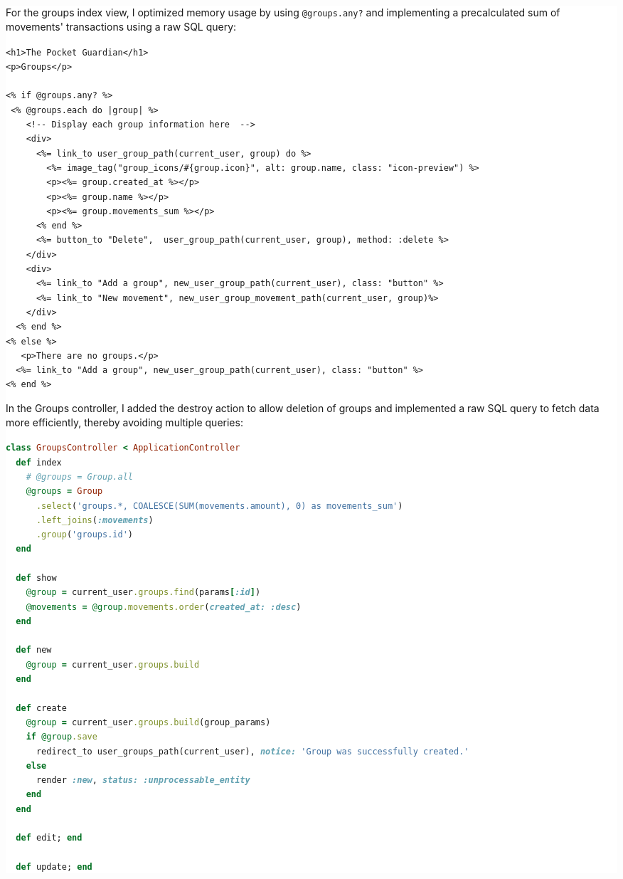 For the groups index view, I optimized memory usage by using `@groups.any?` and implementing a precalculated sum of movements' transactions using a raw SQL query:

```erb
<h1>The Pocket Guardian</h1>
<p>Groups</p>

<% if @groups.any? %>
 <% @groups.each do |group| %>
    <!-- Display each group information here  -->
    <div>
      <%= link_to user_group_path(current_user, group) do %>
        <%= image_tag("group_icons/#{group.icon}", alt: group.name, class: "icon-preview") %>
        <p><%= group.created_at %></p>
        <p><%= group.name %></p>
        <p><%= group.movements_sum %></p>
      <% end %>
      <%= button_to "Delete",  user_group_path(current_user, group), method: :delete %>
    </div>
    <div>
      <%= link_to "Add a group", new_user_group_path(current_user), class: "button" %>
      <%= link_to "New movement", new_user_group_movement_path(current_user, group)%>
    </div>
  <% end %>
<% else %>
   <p>There are no groups.</p>
  <%= link_to "Add a group", new_user_group_path(current_user), class: "button" %>
<% end %>

```

In the Groups controller, I added the destroy action to allow deletion of groups and implemented a raw SQL query to fetch data more efficiently, thereby avoiding multiple queries:

```ruby
class GroupsController < ApplicationController
  def index
    # @groups = Group.all
    @groups = Group
      .select('groups.*, COALESCE(SUM(movements.amount), 0) as movements_sum')
      .left_joins(:movements)
      .group('groups.id')
  end

  def show
    @group = current_user.groups.find(params[:id])
    @movements = @group.movements.order(created_at: :desc)
  end

  def new
    @group = current_user.groups.build
  end

  def create
    @group = current_user.groups.build(group_params)
    if @group.save
      redirect_to user_groups_path(current_user), notice: 'Group was successfully created.'
    else
      render :new, status: :unprocessable_entity
    end
  end

  def edit; end

  def update; end
```